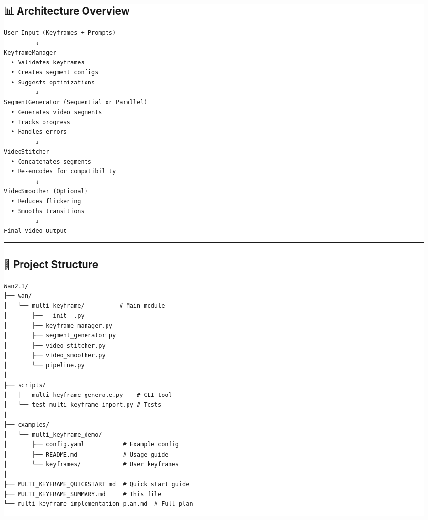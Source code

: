 
## 📊 Architecture Overview

```
User Input (Keyframes + Prompts)
         ↓
KeyframeManager
  • Validates keyframes
  • Creates segment configs
  • Suggests optimizations
         ↓
SegmentGenerator (Sequential or Parallel)
  • Generates video segments
  • Tracks progress
  • Handles errors
         ↓
VideoStitcher
  • Concatenates segments
  • Re-encodes for compatibility
         ↓
VideoSmoother (Optional)
  • Reduces flickering
  • Smooths transitions
         ↓
Final Video Output
```

---

## 📁 Project Structure

```
Wan2.1/
├── wan/
│   └── multi_keyframe/          # Main module
│       ├── __init__.py
│       ├── keyframe_manager.py
│       ├── segment_generator.py
│       ├── video_stitcher.py
│       ├── video_smoother.py
│       └── pipeline.py
│
├── scripts/
│   ├── multi_keyframe_generate.py    # CLI tool
│   └── test_multi_keyframe_import.py # Tests
│
├── examples/
│   └── multi_keyframe_demo/
│       ├── config.yaml           # Example config
│       ├── README.md             # Usage guide
│       └── keyframes/            # User keyframes
│
├── MULTI_KEYFRAME_QUICKSTART.md  # Quick start guide
├── MULTI_KEYFRAME_SUMMARY.md     # This file
└── multi_keyframe_implementation_plan.md  # Full plan
```

---